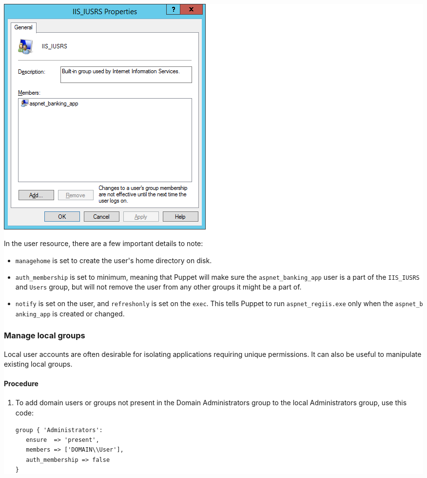 ![](windows_iis_users.png)

In the user resource, there are a few important details to note:

-   `managehome` is set to create the user's home directory on disk.

-   `auth_membership` is set to minimum, meaning that Puppet will make sure the `aspnet_banking_app` user is a part of the `IIS_IUSRS` and `Users` group, but will not remove the user from any other groups it might be a part of.

-   `notify` is set on the user, and `refreshonly` is set on the `exec`. This tells Puppet to run `aspnet_regiis.exe` only when the `aspnet_banking_app` is created or changed.


### Manage local groups

Local user accounts are often desirable for isolating applications requiring unique permissions. It can also be useful to manipulate existing local groups.

#### Procedure

1.  To add domain users or groups not present in the Domain Administrators group to the local Administrators group, use this code:

    ```
    group { 'Administrators':
       ensure  => 'present',
       members => ['DOMAIN\\User'],
       auth_membership => false
    }
    ```
